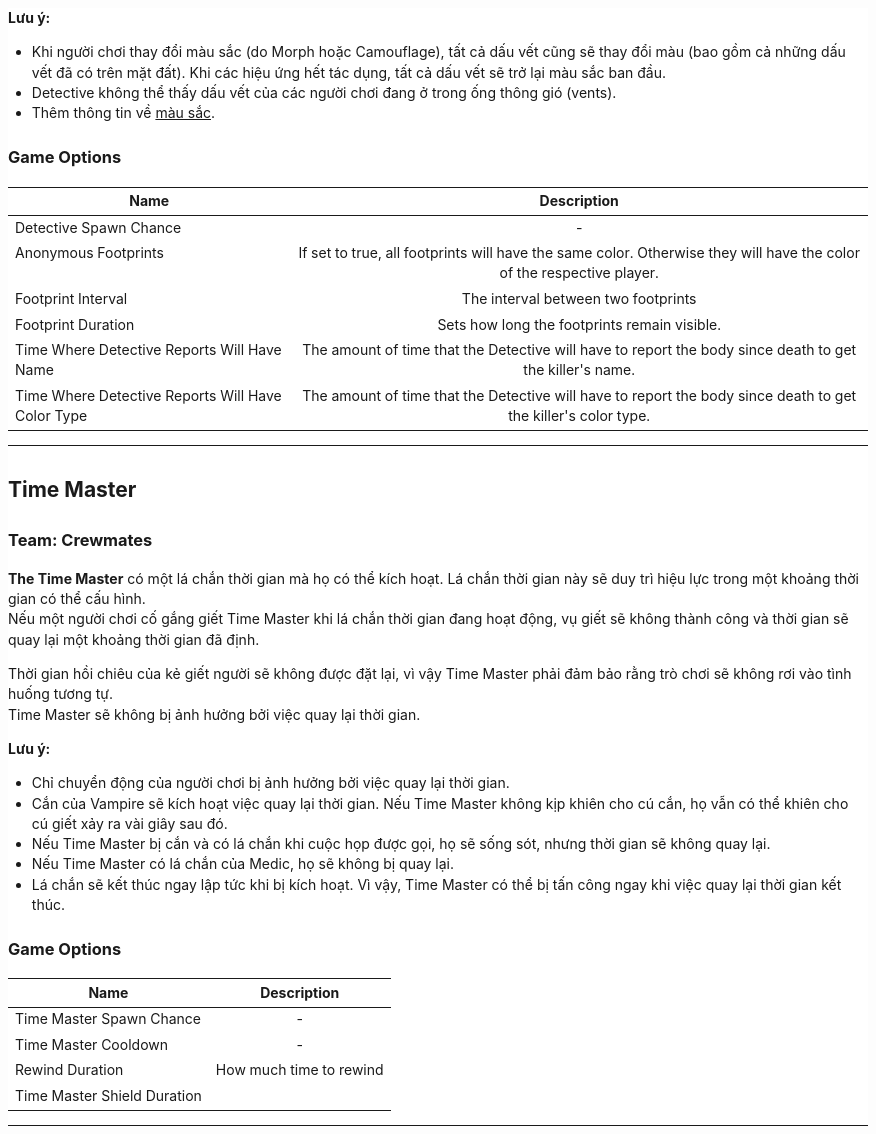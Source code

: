**Lưu ý:**
- Khi người chơi thay đổi màu sắc (do Morph hoặc Camouflage), tất cả dấu vết cũng sẽ thay đổi màu (bao gồm cả những dấu vết đã có trên mặt đất). Khi các hiệu ứng hết tác dụng, tất cả dấu vết sẽ trở lại màu sắc ban đầu.
- Detective không thể thấy dấu vết của các người chơi đang ở trong ống thông gió (vents).
- Thêm thông tin về [màu sắc](#colors).

### Game Options
| Name | Description |
|----------|:-------------:|
| Detective Spawn Chance | -
| Anonymous Footprints | If set to true, all footprints will have the same color. Otherwise they will have the color of the respective player.
| Footprint Interval | The interval between two footprints
| Footprint Duration | Sets how long the footprints remain visible.
| Time Where Detective Reports Will Have Name | The amount of time that the Detective will have to report the body since death to get the killer's name.  |
| Time Where Detective Reports Will Have Color Type| The amount of time that the Detective will have to report the body since death to get the killer's color type. |
-----------------------

## Time Master
### **Team: Crewmates**
**The Time Master** có một lá chắn thời gian mà họ có thể kích hoạt. Lá chắn thời gian này sẽ duy trì hiệu lực trong một khoảng thời gian có thể cấu hình.\
Nếu một người chơi cố gắng giết Time Master khi lá chắn thời gian đang hoạt động, vụ giết sẽ không thành công và thời gian sẽ quay lại một khoảng thời gian đã định.

Thời gian hồi chiêu của kẻ giết người sẽ không được đặt lại, vì vậy Time Master phải đảm bảo rằng trò chơi sẽ không rơi vào tình huống tương tự.\
Time Master sẽ không bị ảnh hưởng bởi việc quay lại thời gian.

**Lưu ý:**
- Chỉ chuyển động của người chơi bị ảnh hưởng bởi việc quay lại thời gian.
- Cắn của Vampire sẽ kích hoạt việc quay lại thời gian. Nếu Time Master không kịp khiên cho cú cắn, họ vẫn có thể khiên cho cú giết xảy ra vài giây sau đó.
- Nếu Time Master bị cắn và có lá chắn khi cuộc họp được gọi, họ sẽ sống sót, nhưng thời gian sẽ không quay lại.
- Nếu Time Master có lá chắn của Medic, họ sẽ không bị quay lại.
- Lá chắn sẽ kết thúc ngay lập tức khi bị kích hoạt. Vì vậy, Time Master có thể bị tấn công ngay khi việc quay lại thời gian kết thúc.
### Game Options
| Name | Description |
|----------|:-------------:|
| Time Master Spawn Chance | - |
| Time Master Cooldown | - |
| Rewind Duration | How much time to rewind |
| Time Master Shield Duration |
-----------------------
